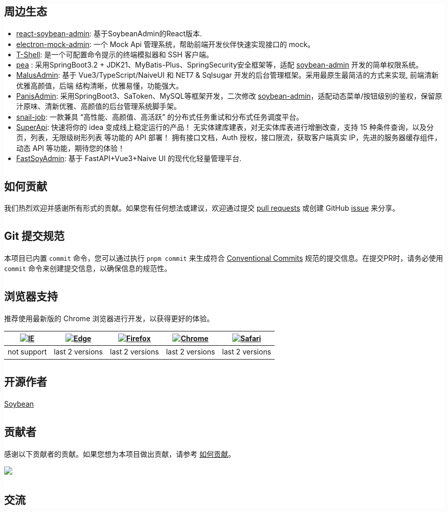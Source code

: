 ## 周边生态

- [react-soybean-admin](https://github.com/mufeng889/react-soybean-admin): 基于SoybeanAdmin的React版本.
- [electron-mock-admin](https://github.com/lixin59/electron-mock-api): 一个 Mock Api 管理系统，帮助前端开发伙伴快速实现接口的 mock。
- [T-Shell](https://github.com/TheBlindM/T-Shell): 是一个可配置命令提示的终端模拟器和 SSH 客户端。
- [pea](https://github.com/haitang1894/pea) : 采用SpringBoot3.2 + JDK21、MyBatis-Plus、SpringSecurity安全框架等，适配 [soybean-admin](https://gitee.com/honghuangdc/soybean-admin) 开发的简单权限系统。
- [MalusAdmin](https://github.com/pridejoy/MalusAdmin): 基于 Vue3/TypeScript/NaiveUI 和 NET7 & Sqlsugar 开发的后台管理框架。采用最原生最简洁的方式来实现, 前端清新优雅高颜值，后端 结构清晰，优雅易懂，功能强大。
- [PanisAdmin](https://github.com/paynezhuang/panis-admin): 采用SpringBoot3、SaToken、MySQL等框架开发，二次修改 [soybean-admin](https://github.com/soybeanjs/soybean-admin)，适配动态菜单/按钮级别的鉴权，保留原汁原味、清新优雅、高颜值的后台管理系统脚手架。
- [snail-job](https://github.com/aizuda/snail-job): 一款兼具 “高性能、高颜值、高活跃” 的分布式任务重试和分布式任务调度平台。
- [SuperApi](https://github.com/TmmTop/SuperApi): 快速将你的 idea 变成线上稳定运行的产品！ 无实体建库建表，对无实体库表进行增删改查，支持 15 种条件查询，以及分页，列表，无限级树形列表 等功能的 API 部署！ 拥有接口文档，Auth 授权，接口限流，获取客户端真实 IP，先进的服务器缓存组件，动态 API 等功能，期待您的体验！
- [FastSoyAdmin](https://github.com/sleep1223/fast-soy-admin): 基于 FastAPI+Vue3+Naive UI 的现代化轻量管理平台.


## 如何贡献

我们热烈欢迎并感谢所有形式的贡献。如果您有任何想法或建议，欢迎通过提交 [pull requests](https://github.com/soybeanjs/soybean-admin/pulls) 或创建 GitHub [issue](https://github.com/soybeanjs/soybean-admin/issues/new) 来分享。

## Git 提交规范

本项目已内置 `commit` 命令，您可以通过执行 `pnpm commit` 来生成符合 [Conventional Commits]([conventionalcommits](https://www.conventionalcommits.org/)) 规范的提交信息。在提交PR时，请务必使用 `commit` 命令来创建提交信息，以确保信息的规范性。


## 浏览器支持

推荐使用最新版的 Chrome 浏览器进行开发，以获得更好的体验。

| [<img src="https://raw.githubusercontent.com/alrra/browser-logos/master/src/archive/internet-explorer_9-11/internet-explorer_9-11_48x48.png" alt="IE" width="24px" height="24px"  />](http://godban.github.io/browsers-support-badges/) | [<img src="https://raw.githubusercontent.com/alrra/browser-logos/master/src/edge/edge_48x48.png" alt=" Edge" width="24px" height="24px" />](http://godban.github.io/browsers-support-badges/) | [<img src="https://raw.githubusercontent.com/alrra/browser-logos/master/src/firefox/firefox_48x48.png" alt="Firefox" width="24px" height="24px" />](http://godban.github.io/browsers-support-badges/) | [<img src="https://raw.githubusercontent.com/alrra/browser-logos/master/src/chrome/chrome_48x48.png" alt="Chrome" width="24px" height="24px" />](http://godban.github.io/browsers-support-badges/) | [<img src="https://raw.githubusercontent.com/alrra/browser-logos/master/src/safari/safari_48x48.png" alt="Safari" width="24px" height="24px" />](http://godban.github.io/browsers-support-badges/) |
| --- | --- | --- | --- | --- |
| not support | last 2 versions | last 2 versions | last 2 versions | last 2 versions |

## 开源作者

[Soybean](https://github.com/honghuangdc)


## 贡献者

感谢以下贡献者的贡献。如果您想为本项目做出贡献，请参考 [如何贡献](#如何贡献)。

<a href="https://github.com/soybeanjs/soybean-admin/graphs/contributors">
  <img src="https://contrib.rocks/image?repo=soybeanjs/soybean-admin" />
</a>

## 交流
